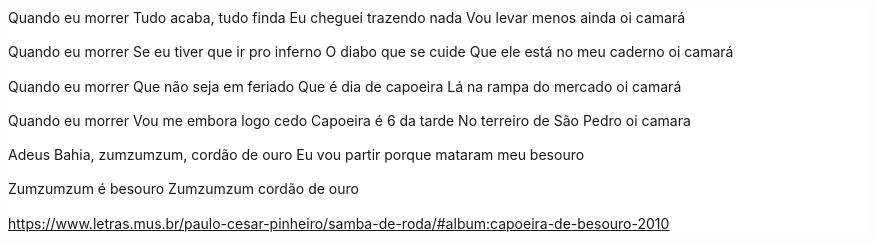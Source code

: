 Quando eu morrer
Tudo acaba, tudo finda
Eu cheguei trazendo nada
Vou levar menos ainda oi camará

Quando eu morrer
Se eu tiver que ir pro inferno
O diabo que se cuide
Que ele está no meu caderno oi camará

Quando eu morrer
Que não seja em feriado
Que é dia de capoeira
Lá na rampa do mercado oi camará

Quando eu morrer
Vou me embora logo cedo
Capoeira é 6 da tarde
No terreiro de São Pedro oi camara

Adeus Bahia, zumzumzum, cordão de ouro
Eu vou partir porque mataram meu besouro

Zumzumzum é besouro
Zumzumzum cordão de ouro

https://www.letras.mus.br/paulo-cesar-pinheiro/samba-de-roda/#album:capoeira-de-besouro-2010
